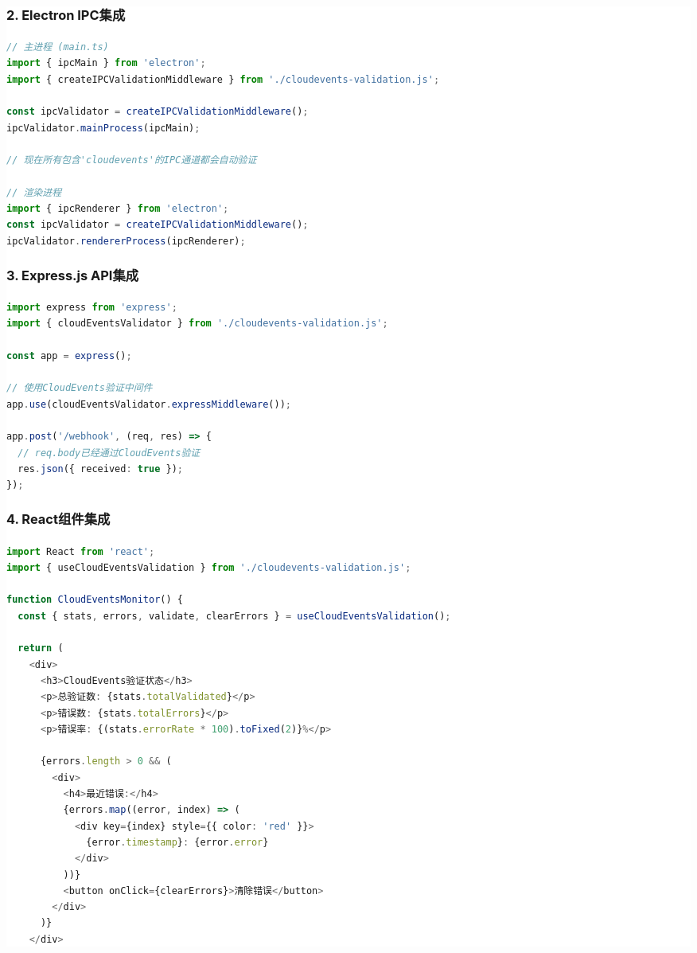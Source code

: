 ```typescript
```

### 2. Electron IPC集成

```typescript
// 主进程 (main.ts)
import { ipcMain } from 'electron';
import { createIPCValidationMiddleware } from './cloudevents-validation.js';

const ipcValidator = createIPCValidationMiddleware();
ipcValidator.mainProcess(ipcMain);

// 现在所有包含'cloudevents'的IPC通道都会自动验证

// 渲染进程
import { ipcRenderer } from 'electron';
const ipcValidator = createIPCValidationMiddleware();
ipcValidator.rendererProcess(ipcRenderer);
```

### 3. Express.js API集成

```typescript
import express from 'express';
import { cloudEventsValidator } from './cloudevents-validation.js';

const app = express();

// 使用CloudEvents验证中间件
app.use(cloudEventsValidator.expressMiddleware());

app.post('/webhook', (req, res) => {
  // req.body已经通过CloudEvents验证
  res.json({ received: true });
});
```

### 4. React组件集成

```typescript
import React from 'react';
import { useCloudEventsValidation } from './cloudevents-validation.js';

function CloudEventsMonitor() {
  const { stats, errors, validate, clearErrors } = useCloudEventsValidation();

  return (
    <div>
      <h3>CloudEvents验证状态</h3>
      <p>总验证数: {stats.totalValidated}</p>
      <p>错误数: {stats.totalErrors}</p>
      <p>错误率: {(stats.errorRate * 100).toFixed(2)}%</p>

      {errors.length > 0 && (
        <div>
          <h4>最近错误:</h4>
          {errors.map((error, index) => (
            <div key={index} style={{ color: 'red' }}>
              {error.timestamp}: {error.error}
            </div>
          ))}
          <button onClick={clearErrors}>清除错误</button>
        </div>
      )}
    </div>
```